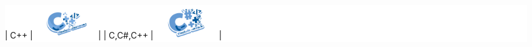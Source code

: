 | C++              | <img src="../C%2B%2B/C%2B%2B.png" alt="C%2B%2B" width="100" />                                                                                                                                                                                                                                                                                            |
| C,C#,C++         | <img src="../C%2CC%23%2CC%2B%2B/All.png" alt="All" width="100" />                                                                                                                                                                                                                                                                                         |